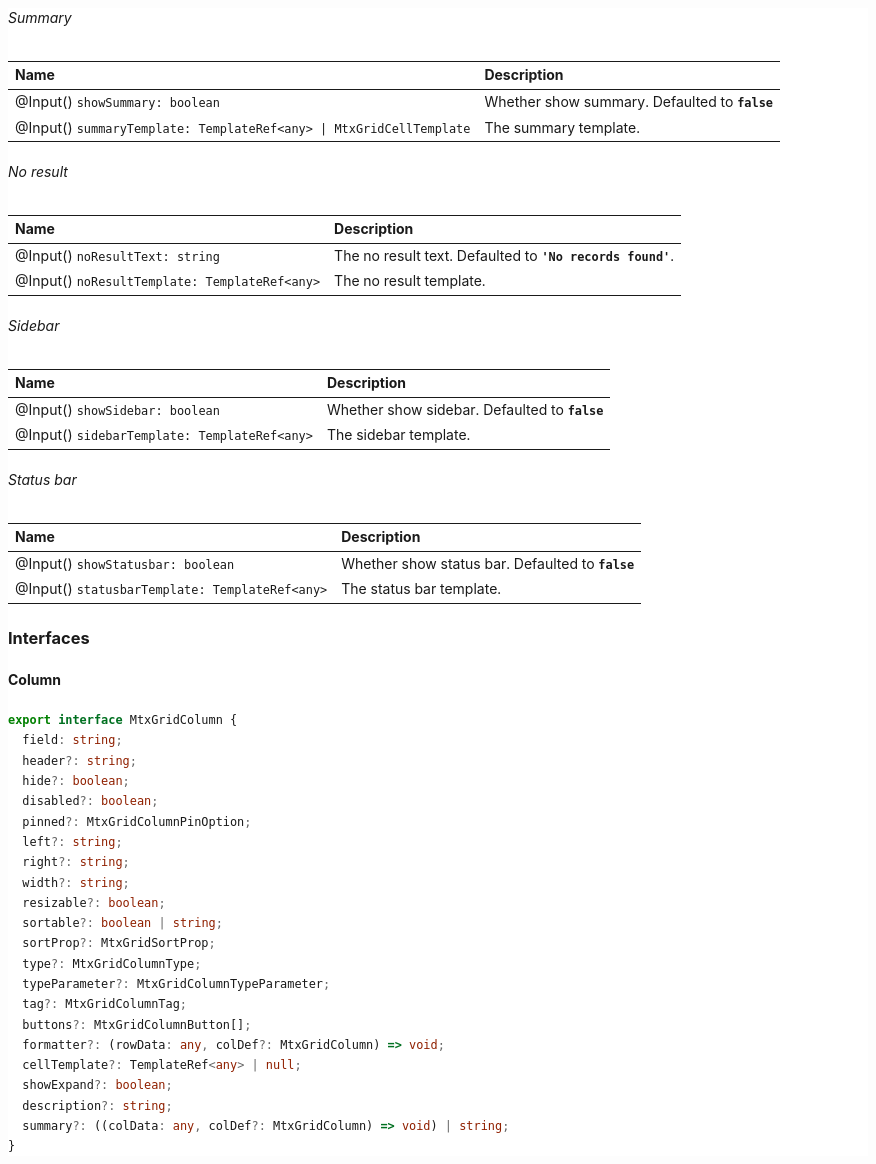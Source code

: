 ###### Summary

| Name | Description |
| :--- | :--- |
| @Input() `showSummary: boolean` | Whether show summary. Defaulted to **`false`** |
| @Input() `summaryTemplate: TemplateRef<any> \| MtxGridCellTemplate` | The summary template. |

###### No result

| Name | Description |
| :--- | :--- |
| @Input() `noResultText: string` | The no result text. Defaulted to **`'No records found'`**. |
| @Input() `noResultTemplate: TemplateRef<any>` | The no result template. |

###### Sidebar

| Name | Description |
| :--- | :--- |
| @Input() `showSidebar: boolean` | Whether show sidebar. Defaulted to **`false`** |
| @Input() `sidebarTemplate: TemplateRef<any>` | The sidebar template. |

###### Status bar

| Name | Description |
| :--- | :--- |
| @Input() `showStatusbar: boolean` | Whether show status bar. Defaulted to **`false`** |
| @Input() `statusbarTemplate: TemplateRef<any>` | The status bar template. |

### Interfaces

#### Column

```typescript
export interface MtxGridColumn {
  field: string;
  header?: string;
  hide?: boolean;
  disabled?: boolean;
  pinned?: MtxGridColumnPinOption;
  left?: string;
  right?: string;
  width?: string;
  resizable?: boolean;
  sortable?: boolean | string;
  sortProp?: MtxGridSortProp;
  type?: MtxGridColumnType;
  typeParameter?: MtxGridColumnTypeParameter;
  tag?: MtxGridColumnTag;
  buttons?: MtxGridColumnButton[];
  formatter?: (rowData: any, colDef?: MtxGridColumn) => void;
  cellTemplate?: TemplateRef<any> | null;
  showExpand?: boolean;
  description?: string;
  summary?: ((colData: any, colDef?: MtxGridColumn) => void) | string;
}
```
